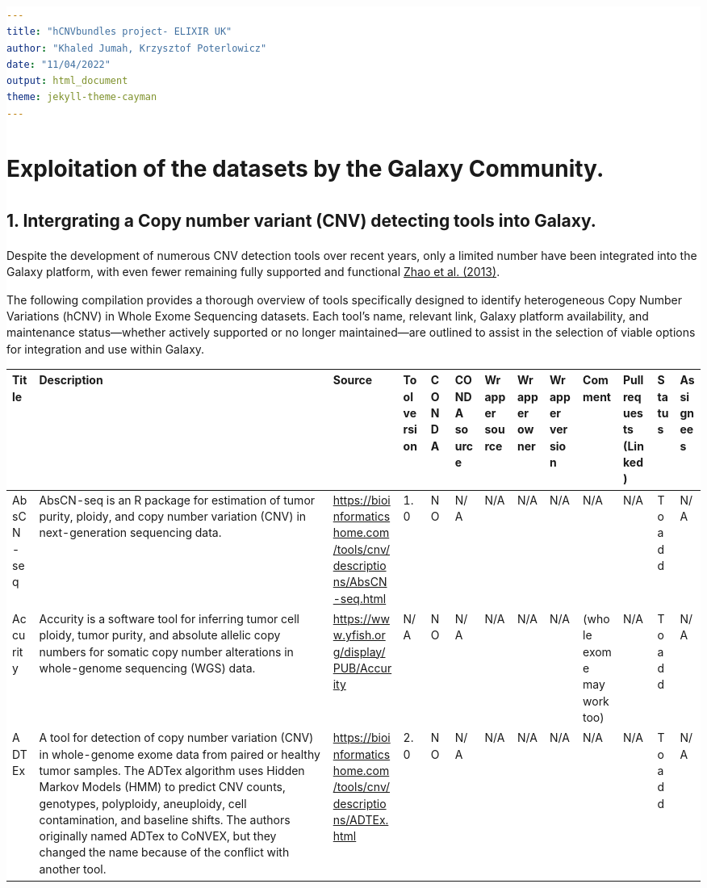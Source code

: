 ```yaml
---
title: "hCNVbundles project- ELIXIR UK"
author: "Khaled Jumah, Krzysztof Poterlowicz" 
date: "11/04/2022"
output: html_document
theme: jekyll-theme-cayman
---
```



# Exploitation of the datasets by the Galaxy Community. 


## 1.  Intergrating a Copy number variant (CNV) detecting tools into Galaxy. 

Despite the development of numerous CNV detection tools over recent years, only a limited number have been integrated into the Galaxy platform, with even fewer remaining fully supported and functional [Zhao et al. (2013)](https://bmcbioinformatics.biomedcentral.com/articles/10.1186/1471-2105-14-S11-S1). 


The following compilation provides a thorough overview of tools specifically designed to identify heterogeneous Copy Number Variations (hCNV) in Whole Exome Sequencing datasets. Each tool’s name, relevant link, Galaxy platform availability, and maintenance status—whether actively supported or no longer maintained—are outlined to assist in the selection of viable options for integration and use within Galaxy.

| Title                              | Description                                                                                                                                                                                                                                                                                                                                                                                                                          | Source                                                                              | Tool version                    | CONDA   | CONDA source                                   | Wrapper source                                                     | Wrapper owner   | Wrapper version   | Comment                                                                 | Pull requests (Linked)   | Status     | Assignees   |
|:-----------------------------------|:-------------------------------------------------------------------------------------------------------------------------------------------------------------------------------------------------------------------------------------------------------------------------------------------------------------------------------------------------------------------------------------------------------------------------------------|:------------------------------------------------------------------------------------|:--------------------------------|:--------|:-----------------------------------------------|:-------------------------------------------------------------------|:----------------|:------------------|:------------------------------------------------------------------------|:-------------------------|:-----------|:------------|
| AbsCN-seq                          | AbsCN-seq is an R package for estimation of tumor purity, ploidy, and copy number variation (CNV) in next-generation sequencing data.                                                                                                                                                                                                                                                                                                | https://bioinformaticshome.com/tools/cnv/descriptions/AbsCN-seq.html                | 1.0                             | NO      | N/A                                            | N/A                                                                | N/A             | N/A               | N/A                                                                     | N/A                      | To add     | N/A         |
| Accurity                           | Accurity is a software tool for inferring tumor cell ploidy, tumor purity, and absolute allelic copy numbers for somatic copy number alterations in whole-genome sequencing (WGS) data.                                                                                                                                                                                                                                              | https://www.yfish.org/display/PUB/Accurity                                          | N/A                             | NO      | N/A                                            | N/A                                                                | N/A             | N/A               | (whole exome may work too)                                              | N/A                      | To add     | N/A         |
| ADTEx                              | A tool for detection of copy number variation (CNV) in whole-genome exome data from paired or healthy tumor samples. The ADTex algorithm uses Hidden Markov Models (HMM) to predict CNV counts, genotypes, polyploidy, aneuploidy, cell contamination, and baseline shifts. The authors originally named ADTex to CoNVEX, but they changed the name because of the conflict with another tool.                                       | https://bioinformaticshome.com/tools/cnv/descriptions/ADTEx.html                    | 2.0                             | NO      | N/A                                            | N/A                                                                | N/A             | N/A               | N/A                                                                     | N/A                      | To add     | N/A         |